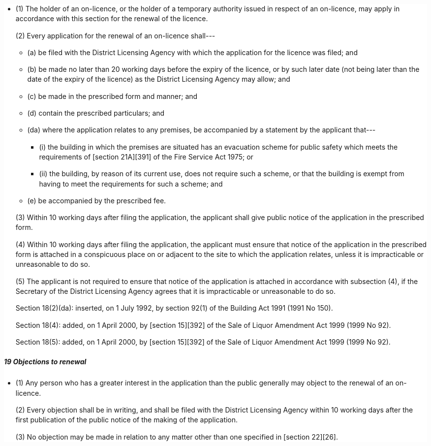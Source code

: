 *   (1) The holder of an on-licence, or the holder of a temporary authority issued in respect of an on-licence, may apply in accordance with this section for the renewal of the licence.
    
    (2) Every application for the renewal of an on-licence shall---
        
    *   (a) be filed with the District Licensing Agency with which the application for the licence was filed; and
    
    *   (b) be made no later than 20 working days before the expiry of the licence, or by such later date (not being later than the date of the expiry of the licence) as the District Licensing Agency may allow; and
    
    *   (c) be made in the prescribed form and manner; and
    
    *   (d) contain the prescribed particulars; and
    
    *   (da) where the application relates to any premises, be accompanied by a statement by the applicant that---
            
        *   (i) the building in which the premises are situated has an evacuation scheme for public safety which meets the requirements of [section 21A][391] of the Fire Service Act 1975; or
        
        *   (ii) the building, by reason of its current use, does not require such a scheme, or that the building is exempt from having to meet the requirements for such a scheme; and
        
        
    
    *   (e) be accompanied by the prescribed fee.
    
    (3) Within 10 working days after filing the application, the applicant shall give public notice of the application in the prescribed form.
    
    (4) Within 10 working days after filing the application, the applicant must ensure that notice of the application in the prescribed form is attached in a conspicuous place on or adjacent to the site to which the application relates, unless it is impracticable or unreasonable to do so.
    
    (5) The applicant is not required to ensure that notice of the application is attached in accordance with subsection (4), if the Secretary of the District Licensing Agency agrees that it is impracticable or unreasonable to do so.
    
    Section 18(2)(da): inserted, on 1 July 1992, by section 92(1) of the Building Act 1991 (1991 No 150).
    
    Section 18(4): added, on 1 April 2000, by [section 15][392] of the Sale of Liquor Amendment Act 1999 (1999 No 92).
    
    Section 18(5): added, on 1 April 2000, by [section 15][392] of the Sale of Liquor Amendment Act 1999 (1999 No 92).

##### 19 Objections to renewal
    
*   (1) Any person who has a greater interest in the application than the public generally may object to the renewal of an on-licence.
    
    (2) Every objection shall be in writing, and shall be filed with the District Licensing Agency within 10 working days after the first publication of the public notice of the making of the application.
    
    (3) No objection may be made in relation to any matter other than one specified in [section 22][26].
    